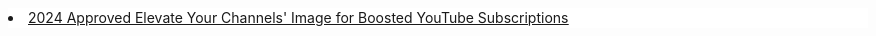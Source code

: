 <li><a href="https://youtube-tips.techidaily.com/approved-elevate-your-channels-image-for-boosted-youtube-subscriptions/"><u>2024 Approved  Elevate Your Channels' Image for Boosted YouTube Subscriptions</u></a></li>
</ul></div>
